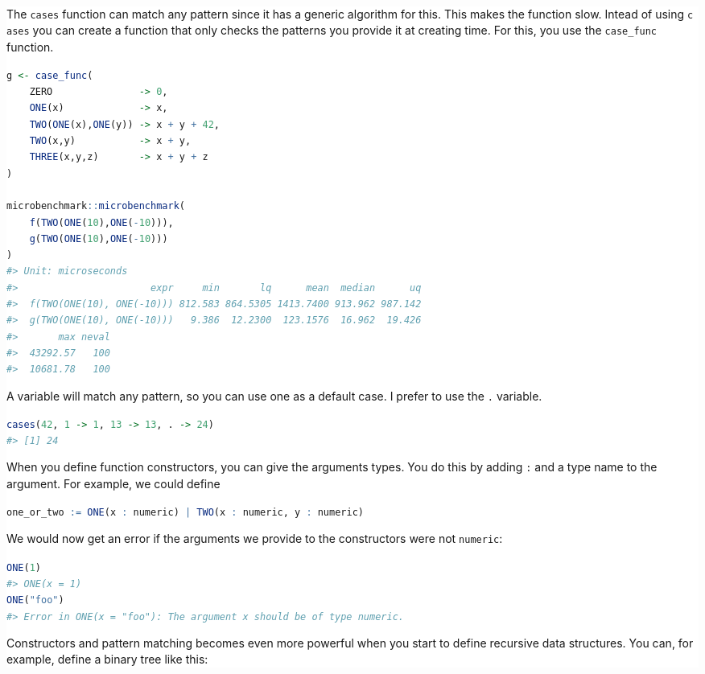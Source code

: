 The `cases` function can match any pattern since it has a generic
algorithm for this. This makes the function slow. Intead of using
`cases` you can create a function that only checks the patterns you
provide it at creating time. For this, you use the `case_func` function.

``` r
g <- case_func(
    ZERO               -> 0,
    ONE(x)             -> x,
    TWO(ONE(x),ONE(y)) -> x + y + 42,
    TWO(x,y)           -> x + y,
    THREE(x,y,z)       -> x + y + z
)

microbenchmark::microbenchmark(
    f(TWO(ONE(10),ONE(-10))),
    g(TWO(ONE(10),ONE(-10)))
)
#> Unit: microseconds
#>                       expr     min       lq      mean  median      uq
#>  f(TWO(ONE(10), ONE(-10))) 812.583 864.5305 1413.7400 913.962 987.142
#>  g(TWO(ONE(10), ONE(-10)))   9.386  12.2300  123.1576  16.962  19.426
#>       max neval
#>  43292.57   100
#>  10681.78   100
```

A variable will match any pattern, so you can use one as a default case.
I prefer to use the `.` variable.

``` r
cases(42, 1 -> 1, 13 -> 13, . -> 24)
#> [1] 24
```

When you define function constructors, you can give the arguments types.
You do this by adding `:` and a type name to the argument. For example,
we could define

``` r
one_or_two := ONE(x : numeric) | TWO(x : numeric, y : numeric)
```

We would now get an error if the arguments we provide to the
constructors were not `numeric`:

``` r
ONE(1)
#> ONE(x = 1)
ONE("foo")
#> Error in ONE(x = "foo"): The argument x should be of type numeric.
```

Constructors and pattern matching becomes even more powerful when you
start to define recursive data structures. You can, for example, define
a binary tree like this:
